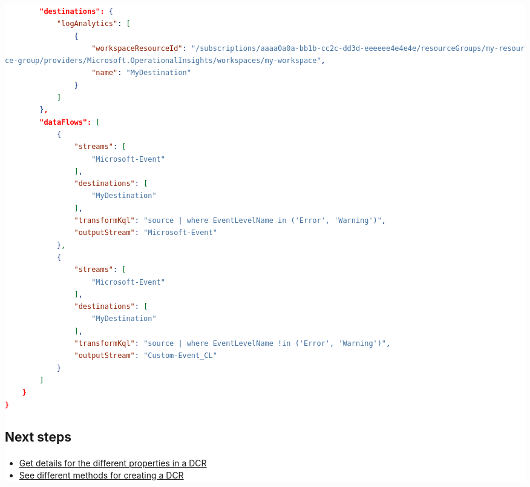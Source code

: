 ```json
        "destinations": {
            "logAnalytics": [
                {
                    "workspaceResourceId": "/subscriptions/aaaa0a0a-bb1b-cc2c-dd3d-eeeeee4e4e4e/resourceGroups/my-resource-group/providers/Microsoft.OperationalInsights/workspaces/my-workspace",
                    "name": "MyDestination"
                }
            ]
        },
        "dataFlows": [
            {
                "streams": [
                    "Microsoft-Event"
                ],
                "destinations": [
                    "MyDestination"
                ],
                "transformKql": "source | where EventLevelName in ('Error', 'Warning')",
                "outputStream": "Microsoft-Event"
            },
            {
                "streams": [
                    "Microsoft-Event"
                ],
                "destinations": [
                    "MyDestination"
                ],
                "transformKql": "source | where EventLevelName !in ('Error', 'Warning')",
                "outputStream": "Custom-Event_CL"
            }
        ]
    }
}
```



## Next steps

- [Get details for the different properties in a DCR](../essentials/data-collection-rule-structure.md)
- [See different methods for creating a DCR](../essentials/data-collection-rule-create-edit.md)

